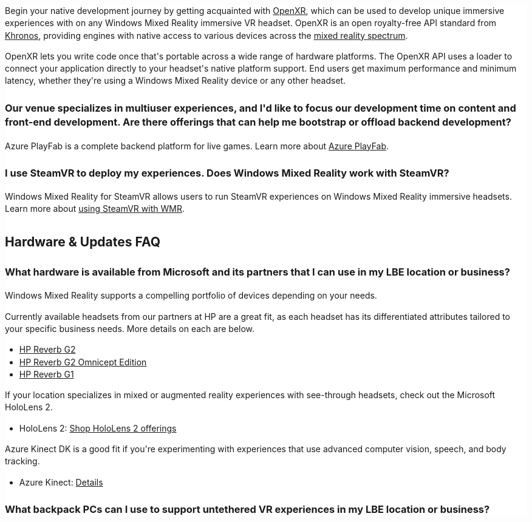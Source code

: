 Begin your native development journey by getting acquainted with [OpenXR](/windows/mixed-reality/develop/native/openxr), which can be used to develop unique immersive experiences with on any Windows Mixed Reality immersive VR headset. OpenXR is an open royalty-free API standard from [Khronos](https://www.khronos.org/), providing engines with native access to various devices across the [mixed reality spectrum](/windows/mixed-reality/discover/mixed-reality).

OpenXR lets you write code once that's portable across a wide range of hardware platforms. The OpenXR API uses a loader to connect your application directly to your headset's native platform support. End users get maximum performance and minimum latency, whether they're using a Windows Mixed Reality device or any other headset.

### Our venue specializes in multiuser experiences, and I'd like to focus our development time on content and front-end development. Are there offerings that can help me bootstrap or offload backend development?

Azure PlayFab is a complete backend platform for live games. Learn more about [Azure PlayFab](https://azure.microsoft.com/services/playfab/#overview).

### I use SteamVR to deploy my experiences. Does Windows Mixed Reality work with SteamVR?

Windows Mixed Reality for SteamVR allows users to run SteamVR experiences on Windows Mixed Reality immersive headsets. Learn more about [using SteamVR with WMR](using-steamvr-with-windows-mixed-reality.md).

## Hardware & Updates FAQ 

### What hardware is available from Microsoft and its partners that I can use in my LBE location or business?

Windows Mixed Reality supports a compelling portfolio of devices depending on your needs.

Currently available headsets from our partners at HP are a great fit, as each headset has its differentiated attributes tailored to your specific business needs. More details on each are below.

* [HP Reverb G2](https://www.hp.com/us-en/vr/reverb-vr-headset-gaming.html)
* [HP Reverb G2 Omnicept Edition](https://www.hp.com/us-en/vr/reverb-g2-vr-headset-omnicept-edition.html)
* [HP Reverb G1](https://h20195.www2.hp.com/V2/getpdf.aspx/c06227520.pdf)

If your location specializes in mixed or augmented reality experiences with see-through headsets, check out the Microsoft HoloLens 2.

* HoloLens 2: [Shop HoloLens 2 offerings](https://www.microsoft.com/hololens/buy)

Azure Kinect DK is a good fit if you're experimenting with experiences that use advanced computer vision, speech, and body tracking.

* Azure Kinect: [Details](https://azure.microsoft.com/services/kinect-dk/)
 
### What backpack PCs can I use to support untethered VR experiences in my LBE location or business?
